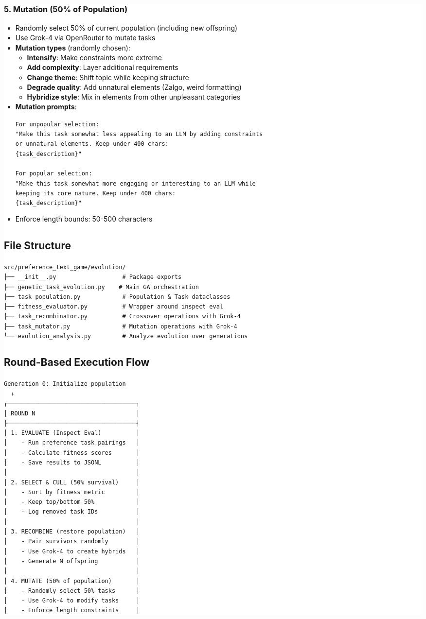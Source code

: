 ### 5. Mutation (50% of Population)
- Randomly select 50% of current population (including new offspring)
- Use Grok-4 via OpenRouter to mutate tasks
- **Mutation types** (randomly chosen):
  - **Intensify**: Make constraints more extreme
  - **Add complexity**: Layer additional requirements
  - **Change theme**: Shift topic while keeping structure
  - **Degrade quality**: Add unnatural elements (Zalgo, weird formatting)
  - **Hybridize style**: Mix in elements from other unpleasant categories
- **Mutation prompts**:
  ```
  For unpopular selection:
  "Make this task somewhat less appealing to an LLM by adding constraints
  or unnatural elements. Keep under 400 chars:
  {task_description}"

  For popular selection:
  "Make this task somewhat more engaging or interesting to an LLM while
  keeping its core nature. Keep under 400 chars:
  {task_description}"
  ```
- Enforce length bounds: 50-500 characters

## File Structure

```
src/preference_text_game/evolution/
├── __init__.py                   # Package exports
├── genetic_task_evolution.py    # Main GA orchestration
├── task_population.py            # Population & Task dataclasses
├── fitness_evaluator.py          # Wrapper around inspect eval
├── task_recombinator.py          # Crossover operations with Grok-4
├── task_mutator.py               # Mutation operations with Grok-4
└── evolution_analysis.py         # Analyze evolution over generations
```

## Round-Based Execution Flow

```
Generation 0: Initialize population
  ↓
┌─────────────────────────────────────┐
│ ROUND N                             │
├─────────────────────────────────────┤
│ 1. EVALUATE (Inspect Eval)          │
│    - Run preference task pairings   │
│    - Calculate fitness scores       │
│    - Save results to JSONL          │
│                                     │
│ 2. SELECT & CULL (50% survival)     │
│    - Sort by fitness metric         │
│    - Keep top/bottom 50%            │
│    - Log removed task IDs           │
│                                     │
│ 3. RECOMBINE (restore population)   │
│    - Pair survivors randomly        │
│    - Use Grok-4 to create hybrids   │
│    - Generate N offspring           │
│                                     │
│ 4. MUTATE (50% of population)       │
│    - Randomly select 50% tasks      │
│    - Use Grok-4 to modify tasks     │
│    - Enforce length constraints     │
```